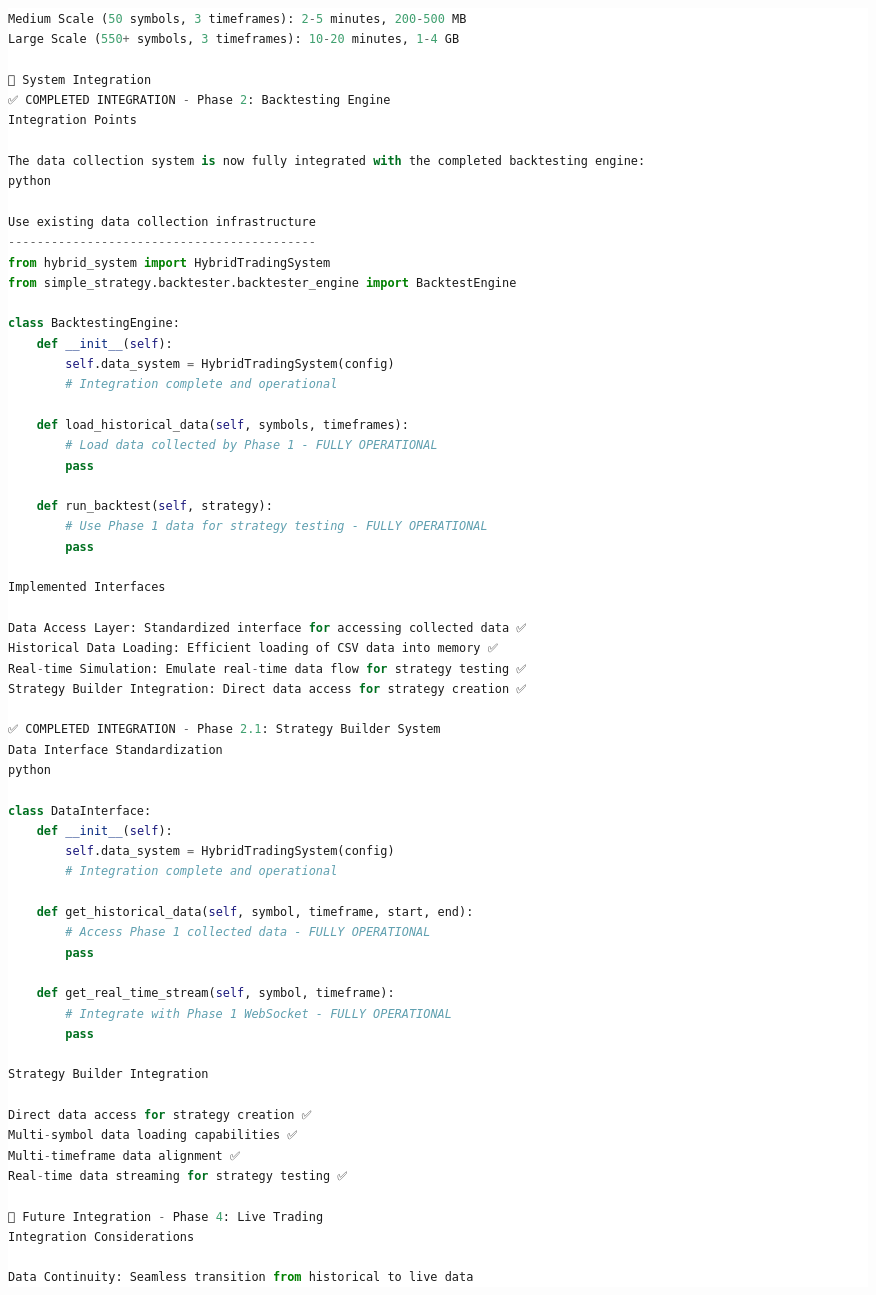 ```python
Medium Scale (50 symbols, 3 timeframes): 2-5 minutes, 200-500 MB
Large Scale (550+ symbols, 3 timeframes): 10-20 minutes, 1-4 GB

🔗 System Integration 
✅ COMPLETED INTEGRATION - Phase 2: Backtesting Engine 
Integration Points 

The data collection system is now fully integrated with the completed backtesting engine: 
python

Use existing data collection infrastructure
-------------------------------------------
from hybrid_system import HybridTradingSystem
from simple_strategy.backtester.backtester_engine import BacktestEngine

class BacktestingEngine:
    def __init__(self):
        self.data_system = HybridTradingSystem(config)
        # Integration complete and operational
    
    def load_historical_data(self, symbols, timeframes):
        # Load data collected by Phase 1 - FULLY OPERATIONAL
        pass
    
    def run_backtest(self, strategy):
        # Use Phase 1 data for strategy testing - FULLY OPERATIONAL
        pass

Implemented Interfaces 

Data Access Layer: Standardized interface for accessing collected data ✅
Historical Data Loading: Efficient loading of CSV data into memory ✅
Real-time Simulation: Emulate real-time data flow for strategy testing ✅
Strategy Builder Integration: Direct data access for strategy creation ✅

✅ COMPLETED INTEGRATION - Phase 2.1: Strategy Builder System 
Data Interface Standardization 
python

class DataInterface:
    def __init__(self):
        self.data_system = HybridTradingSystem(config)
        # Integration complete and operational
    
    def get_historical_data(self, symbol, timeframe, start, end):
        # Access Phase 1 collected data - FULLY OPERATIONAL
        pass
    
    def get_real_time_stream(self, symbol, timeframe):
        # Integrate with Phase 1 WebSocket - FULLY OPERATIONAL
        pass

Strategy Builder Integration 

Direct data access for strategy creation ✅
Multi-symbol data loading capabilities ✅
Multi-timeframe data alignment ✅
Real-time data streaming for strategy testing ✅

🔄 Future Integration - Phase 4: Live Trading 
Integration Considerations 

Data Continuity: Seamless transition from historical to live data
```
